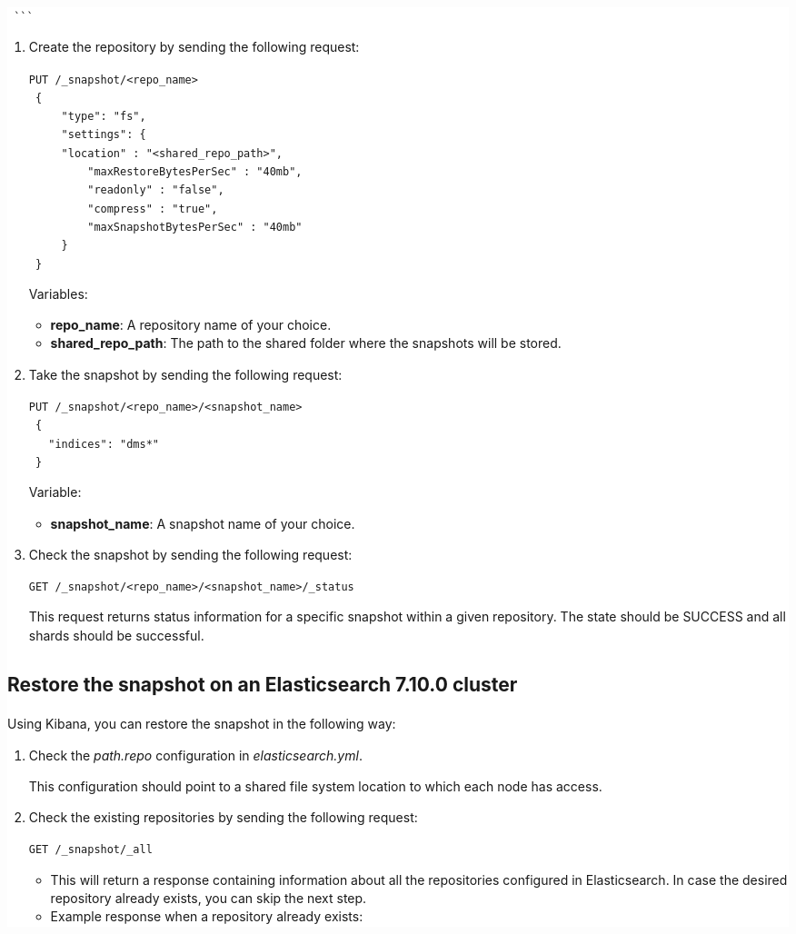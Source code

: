      ```

1. Create the repository by sending the following request:

   ```txt
   PUT /_snapshot/<repo_name>
    {
        "type": "fs",
        "settings": {
        "location" : "<shared_repo_path>",
            "maxRestoreBytesPerSec" : "40mb",
            "readonly" : "false",
            "compress" : "true",
            "maxSnapshotBytesPerSec" : "40mb"
        }
    }
   ```

   Variables:

   - **repo_name**: A repository name of your choice.
   - **shared_repo_path**: The path to the shared folder where the snapshots will be stored.

1. Take the snapshot by sending the following request:

   ```txt
   PUT /_snapshot/<repo_name>/<snapshot_name>
    {
      "indices": "dms*"
    }
   ```

   Variable:

   - **snapshot_name**: A snapshot name of your choice.

1. Check the snapshot by sending the following request:

   ```txt
   GET /_snapshot/<repo_name>/<snapshot_name>/_status
   ```

   This request returns status information for a specific snapshot within a given repository. The state should be SUCCESS and all shards should be successful.

## Restore the snapshot on an Elasticsearch 7.10.0 cluster

Using Kibana, you can restore the snapshot in the following way:

1. Check the *path.repo* configuration in *elasticsearch.yml*.

   This configuration should point to a shared file system location to which each node has access.

1. Check the existing repositories by sending the following request:

   ```txt
   GET /_snapshot/_all
   ```

   - This will return a response containing information about all the repositories configured in Elasticsearch. In case the desired repository already exists, you can skip the next step.
   - Example response when a repository already exists:
